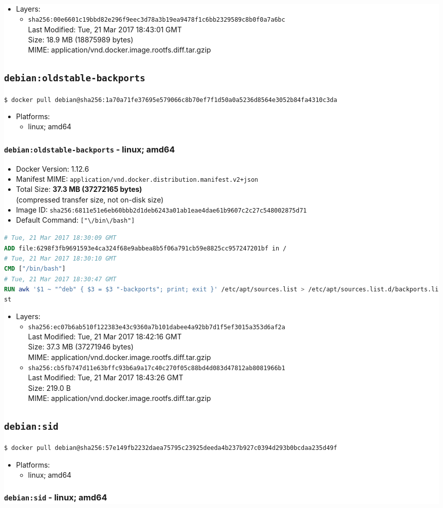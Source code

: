 -	Layers:
	-	`sha256:00e6601c19bbd82e296f9eec3d78a3b19ea9478f1c6bb2329589c8b0f0a7a6bc`  
		Last Modified: Tue, 21 Mar 2017 18:43:01 GMT  
		Size: 18.9 MB (18875989 bytes)  
		MIME: application/vnd.docker.image.rootfs.diff.tar.gzip

## `debian:oldstable-backports`

```console
$ docker pull debian@sha256:1a70a71fe37695e579066c8b70ef7f1d50a0a5236d8564e3052b84fa4310c3da
```

-	Platforms:
	-	linux; amd64

### `debian:oldstable-backports` - linux; amd64

-	Docker Version: 1.12.6
-	Manifest MIME: `application/vnd.docker.distribution.manifest.v2+json`
-	Total Size: **37.3 MB (37272165 bytes)**  
	(compressed transfer size, not on-disk size)
-	Image ID: `sha256:6811e51e6eb60bbb2d1deb6243a01ab1eae4dae61b9607c2c27c548002875d71`
-	Default Command: `["\/bin\/bash"]`

```dockerfile
# Tue, 21 Mar 2017 18:30:09 GMT
ADD file:6298f3fb9691593e4ca324f68e9abbea8b5f06a791cb59e8825cc957247201bf in / 
# Tue, 21 Mar 2017 18:30:10 GMT
CMD ["/bin/bash"]
# Tue, 21 Mar 2017 18:30:47 GMT
RUN awk '$1 ~ "^deb" { $3 = $3 "-backports"; print; exit }' /etc/apt/sources.list > /etc/apt/sources.list.d/backports.list
```

-	Layers:
	-	`sha256:ec07b6ab510f122383e43c9360a7b101dabee4a92bb7d1f5ef3015a353d6af2a`  
		Last Modified: Tue, 21 Mar 2017 18:42:16 GMT  
		Size: 37.3 MB (37271946 bytes)  
		MIME: application/vnd.docker.image.rootfs.diff.tar.gzip
	-	`sha256:cb5fb747d11e63bffc93b6a9a17c40c270f05c88bd4d083d47812ab8081966b1`  
		Last Modified: Tue, 21 Mar 2017 18:43:26 GMT  
		Size: 219.0 B  
		MIME: application/vnd.docker.image.rootfs.diff.tar.gzip

## `debian:sid`

```console
$ docker pull debian@sha256:57e149fb2232daea75795c23925deeda4b237b927c0394d293b0bcdaa235d49f
```

-	Platforms:
	-	linux; amd64

### `debian:sid` - linux; amd64
